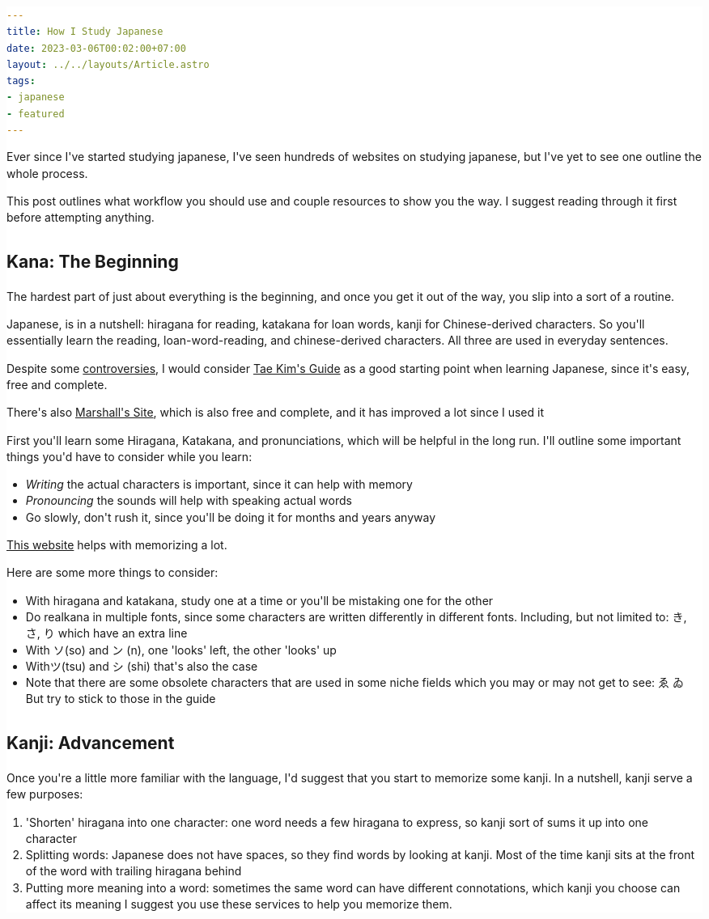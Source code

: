 ```yaml
---
title: How I Study Japanese
date: 2023-03-06T00:02:00+07:00
layout: ../../layouts/Article.astro
tags: 
- japanese
- featured
---
```


Ever since I've started studying japanese, I've seen hundreds of websites on studying japanese, but I've yet to see one outline the whole process.

This post outlines what workflow you should use and couple resources to show you the way. I suggest reading through it first before attempting anything.

## Kana: The Beginning

The hardest part of just about everything is the beginning, and once you get it out of the way, you slip into a sort of a routine.

Japanese, is in a nutshell: hiragana for reading, katakana for loan words, kanji for Chinese-derived characters. So you'll essentially learn the reading, loan-word-reading, and chinese-derived characters. All three are used in everyday sentences.

Despite some [controversies](https://www.reddit.com/r/LearnJapanese/comments/hdke87/why_is_tae_kims_grammar_guide_considered_a_bad/), I would consider [Tae Kim's Guide](https://guidetojapanese.org/learn/complete/) as a good starting point when learning Japanese, since it's easy, free and complete. 

There's also [Marshall's Site](https://marshallyin.com/), which is also free and complete, and it has improved a lot since I used it

First you'll learn some Hiragana, Katakana, and pronunciations, which will be helpful in the long run. I'll outline some important things you'd have to consider while you learn:
- *Writing* the actual characters is important, since it can help with memory
- *Pronouncing* the sounds will help with speaking actual words
- Go slowly, don't rush it, since you'll be doing it for months and years anyway

[This website](https://realkana.com/) helps with memorizing a lot. 

Here are some more things to consider:
- With hiragana and katakana, study one at a time or you'll be mistaking one for the other 
- Do realkana in multiple fonts, since some characters are written differently in different fonts. Including, but not limited to: き, さ, り which have an extra line
- With ソ(so) and ン (n), one 'looks' left, the other 'looks' up
- Withツ(tsu) and シ (shi) that's also the case
- Note that there are some obsolete characters that are used in some niche fields which you may or may not get to see: ゑ ゐ But try to stick to those in the guide

## Kanji: Advancement
Once you're a little more familiar with the language, I'd suggest that you start to memorize some kanji. In a nutshell, kanji serve a few purposes:
1. 'Shorten' hiragana into one character: one word needs a few hiragana to express, so kanji sort of  sums it up into one character
2. Splitting words: Japanese does not have spaces, so they find words by looking at kanji. Most of the time kanji sits at the front of the word with trailing hiragana behind
3. Putting more meaning into a word: sometimes the same word can have different connotations, which kanji you choose can affect its meaning
I suggest you use these services to help you memorize them.
